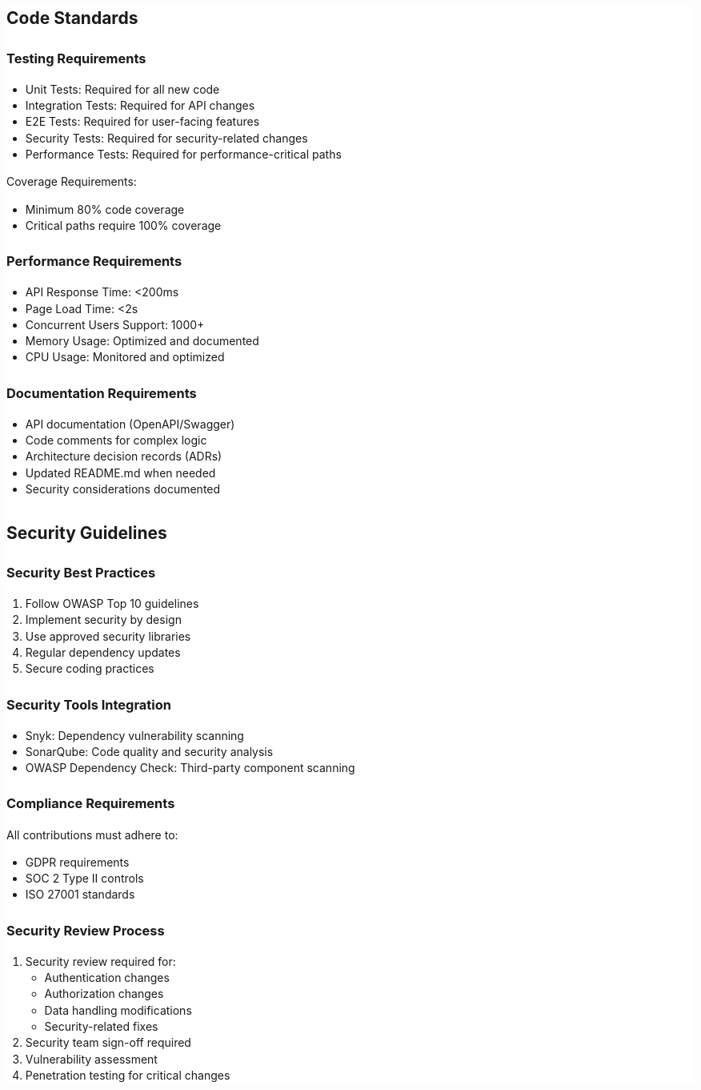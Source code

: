 ## Code Standards

### Testing Requirements
- Unit Tests: Required for all new code
- Integration Tests: Required for API changes
- E2E Tests: Required for user-facing features
- Security Tests: Required for security-related changes
- Performance Tests: Required for performance-critical paths

Coverage Requirements:
- Minimum 80% code coverage
- Critical paths require 100% coverage

### Performance Requirements
- API Response Time: <200ms
- Page Load Time: <2s
- Concurrent Users Support: 1000+
- Memory Usage: Optimized and documented
- CPU Usage: Monitored and optimized

### Documentation Requirements
- API documentation (OpenAPI/Swagger)
- Code comments for complex logic
- Architecture decision records (ADRs)
- Updated README.md when needed
- Security considerations documented

## Security Guidelines

### Security Best Practices
1. Follow OWASP Top 10 guidelines
2. Implement security by design
3. Use approved security libraries
4. Regular dependency updates
5. Secure coding practices

### Security Tools Integration
- Snyk: Dependency vulnerability scanning
- SonarQube: Code quality and security analysis
- OWASP Dependency Check: Third-party component scanning

### Compliance Requirements
All contributions must adhere to:
- GDPR requirements
- SOC 2 Type II controls
- ISO 27001 standards

### Security Review Process
1. Security review required for:
   - Authentication changes
   - Authorization changes
   - Data handling modifications
   - Security-related fixes
2. Security team sign-off required
3. Vulnerability assessment
4. Penetration testing for critical changes
